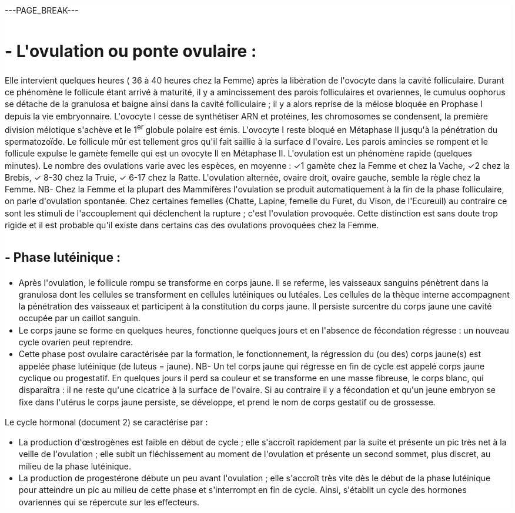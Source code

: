---PAGE_BREAK---

# - L'ovulation ou ponte ovulaire : 

Elle intervient quelques heures ( 36 à 40 heures chez la Femme) après la libération de l'ovocyte dans la cavité folliculaire.
Durant ce phénomène le follicule étant arrivé à maturité, il y a amincissement des parois folliculaires et ovariennes, le cumulus oophorus se détache de la granulosa et baigne ainsi dans la cavité folliculaire ; il y a alors reprise de la méiose bloquée en Prophase I depuis la vie embryonnaire. L'ovocyte I cesse de synthétiser ARN et protéines, les chromosomes se condensent, la première division méiotique s'achève et le $1^{\text {er }}$ globule polaire est émis. L'ovocyte I reste bloqué en Métaphase II jusqu'à la pénétration du spermatozoïde. Le follicule mûr est tellement gros qu'il fait saillie à la surface d l'ovaire.
Les parois amincies se rompent et le follicule expulse le gamète femelle qui est un ovocyte II en Métaphase II.
L'ovulation est un phénomène rapide (quelques minutes).
Le nombre des ovulations varie avec les espèces, en moyenne :
$\checkmark 1$ gamète chez la Femme et chez la Vache,
$\checkmark 2$ chez la Brebis,
$\checkmark$ 8-30 chez la Truie,
$\checkmark$ 6-17 chez la Ratte.
L'ovulation alternée, ovaire droit, ovaire gauche, semble la règle chez la Femme.
NB- Chez la Femme et la plupart des Mammifères l'ovulation se produit automatiquement à la fin de la phase folliculaire, on parle d'ovulation spontanée.
Chez certaines femelles (Chatte, Lapine, femelle du Furet, du Vison, de l'Ecureuil) au contraire ce sont les stimuli de l'accouplement qui déclenchent la rupture ; c'est l'ovulation provoquée. Cette distinction est sans doute trop rigide et il est probable qu'il existe dans certains cas des ovulations provoquées chez la Femme.

## - Phase lutéinique :

* Après l'ovulation, le follicule rompu se transforme en corps jaune. Il se referme, les vaisseaux sanguins pénètrent dans la granulosa dont les cellules se transforment en cellules lutéiniques ou lutéales.
Les cellules de la thèque interne accompagnent la pénétration des vaisseaux et participent à la constitution du corps jaune. Il persiste surcentre du corps jaune une cavité occupée par un caillot sanguin.
* Le corps jaune se forme en quelques heures, fonctionne quelques jours et en l'absence de fécondation régresse : un nouveau cycle ovarien peut reprendre.
* Cette phase post ovulaire caractérisée par la formation, le fonctionnement, la régression du (ou des) corps jaune(s) est appelée phase lutéinique (de luteus = jaune).
NB- Un tel corps jaune qui régresse en fin de cycle est appelé corps jaune cyclique ou progestatif. En quelques jours il perd sa couleur et se transforme en une masse fibreuse, le corps blanc, qui disparaîtra : il ne reste qu'une cicatrice à la surface de l'ovaire.
Si au contraire il y a fécondation et qu'un jeune embryon se fixe dans l'utérus le corps jaune persiste, se développe, et prend le nom de corps gestatif ou de grossesse.

Le cycle hormonal (document 2) se caractérise par :

* La production d'œstrogènes est faible en début de cycle ; elle s'accroît rapidement par la suite et présente un pic très net à la veille de l'ovulation ; elle subit un fléchissement au moment de l'ovulation et présente un second sommet, plus discret, au milieu de la phase lutéinique.
* La production de progestérone débute un peu avant l'ovulation ; elle s'accroît très vite dès le début de la phase lutéinique pour atteindre un pic au milieu de cette phase et s'interrompt en fin de cycle. Ainsi, s'établit un cycle des hormones ovariennes qui se répercute sur les effecteurs.
